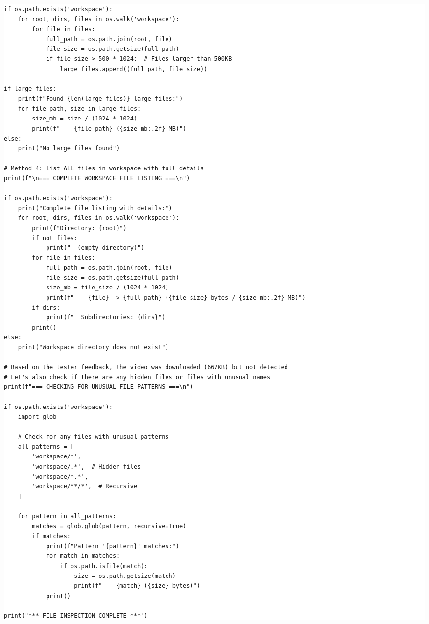 ```
if os.path.exists('workspace'):
    for root, dirs, files in os.walk('workspace'):
        for file in files:
            full_path = os.path.join(root, file)
            file_size = os.path.getsize(full_path)
            if file_size > 500 * 1024:  # Files larger than 500KB
                large_files.append((full_path, file_size))

if large_files:
    print(f"Found {len(large_files)} large files:")
    for file_path, size in large_files:
        size_mb = size / (1024 * 1024)
        print(f"  - {file_path} ({size_mb:.2f} MB)")
else:
    print("No large files found")

# Method 4: List ALL files in workspace with full details
print(f"\n=== COMPLETE WORKSPACE FILE LISTING ===\n")

if os.path.exists('workspace'):
    print("Complete file listing with details:")
    for root, dirs, files in os.walk('workspace'):
        print(f"Directory: {root}")
        if not files:
            print("  (empty directory)")
        for file in files:
            full_path = os.path.join(root, file)
            file_size = os.path.getsize(full_path)
            size_mb = file_size / (1024 * 1024)
            print(f"  - {file} -> {full_path} ({file_size} bytes / {size_mb:.2f} MB)")
        if dirs:
            print(f"  Subdirectories: {dirs}")
        print()
else:
    print("Workspace directory does not exist")

# Based on the tester feedback, the video was downloaded (667KB) but not detected
# Let's also check if there are any hidden files or files with unusual names
print(f"=== CHECKING FOR UNUSUAL FILE PATTERNS ===\n")

if os.path.exists('workspace'):
    import glob
    
    # Check for any files with unusual patterns
    all_patterns = [
        'workspace/*',
        'workspace/.*',  # Hidden files
        'workspace/*.*',
        'workspace/**/*',  # Recursive
    ]
    
    for pattern in all_patterns:
        matches = glob.glob(pattern, recursive=True)
        if matches:
            print(f"Pattern '{pattern}' matches:")
            for match in matches:
                if os.path.isfile(match):
                    size = os.path.getsize(match)
                    print(f"  - {match} ({size} bytes)")
            print()

print("*** FILE INSPECTION COMPLETE ***")
```